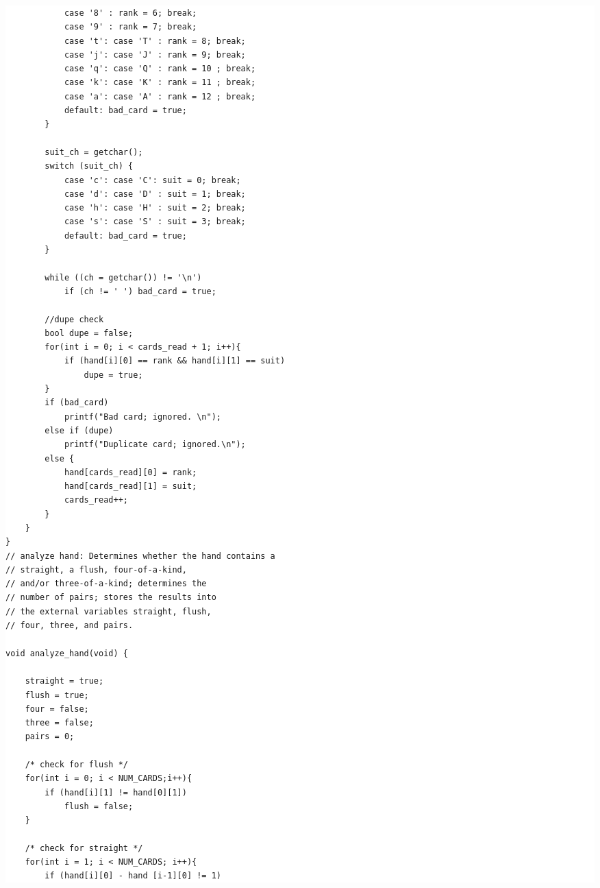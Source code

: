 ```
            case '8' : rank = 6; break; 
            case '9' : rank = 7; break; 
            case 't': case 'T' : rank = 8; break; 
            case 'j': case 'J' : rank = 9; break; 
            case 'q': case 'Q' : rank = 10 ; break; 
            case 'k': case 'K' : rank = 11 ; break; 
            case 'a': case 'A' : rank = 12 ; break; 
            default: bad_card = true; 
        } 

        suit_ch = getchar();
        switch (suit_ch) { 
            case 'c': case 'C': suit = 0; break; 
            case 'd': case 'D' : suit = 1; break; 
            case 'h': case 'H' : suit = 2; break; 
            case 's': case 'S' : suit = 3; break; 
            default: bad_card = true; 
        } 

        while ((ch = getchar()) != '\n') 
            if (ch != ' ') bad_card = true; 

        //dupe check
        bool dupe = false;
        for(int i = 0; i < cards_read + 1; i++){
            if (hand[i][0] == rank && hand[i][1] == suit)
                dupe = true;
        }
        if (bad_card) 
            printf("Bad card; ignored. \n"); 
        else if (dupe) 
            printf("Duplicate card; ignored.\n"); 
        else { 
            hand[cards_read][0] = rank;
            hand[cards_read][1] = suit;
            cards_read++; 
        } 
    } 
} 
// analyze hand: Determines whether the hand contains a
// straight, a flush, four-of-a-kind, 
// and/or three-of-a-kind; determines the  
// number of pairs; stores the results into  
// the external variables straight, flush,  
// four, three, and pairs. 

void analyze_hand(void) { 

    straight = true; 
    flush = true; 
    four = false; 
    three = false; 
    pairs = 0; 

    /* check for flush */ 
    for(int i = 0; i < NUM_CARDS;i++){
        if (hand[i][1] != hand[0][1])
            flush = false;
    }

    /* check for straight */ 
    for(int i = 1; i < NUM_CARDS; i++){
        if (hand[i][0] - hand [i-1][0] != 1)
```